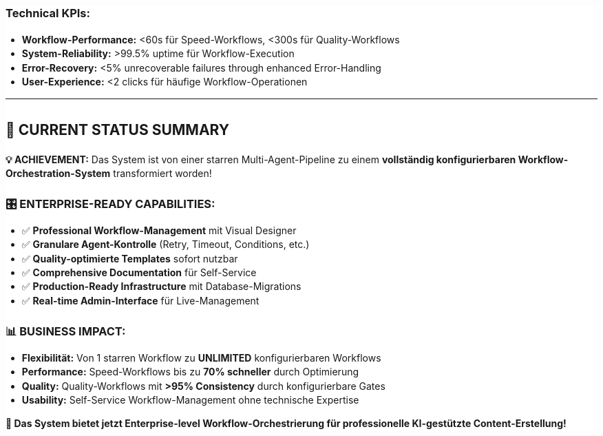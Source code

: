 ### **Technical KPIs:**
- **Workflow-Performance:** <60s für Speed-Workflows, <300s für Quality-Workflows
- **System-Reliability:** >99.5% uptime für Workflow-Execution
- **Error-Recovery:** <5% unrecoverable failures through enhanced Error-Handling
- **User-Experience:** <2 clicks für häufige Workflow-Operationen

---

## 🎉 **CURRENT STATUS SUMMARY**

**💡 ACHIEVEMENT:** Das System ist von einer starren Multi-Agent-Pipeline zu einem **vollständig konfigurierbaren Workflow-Orchestration-System** transformiert worden!

### **🎛️ ENTERPRISE-READY CAPABILITIES:**
- ✅ **Professional Workflow-Management** mit Visual Designer
- ✅ **Granulare Agent-Kontrolle** (Retry, Timeout, Conditions, etc.)
- ✅ **Quality-optimierte Templates** sofort nutzbar
- ✅ **Comprehensive Documentation** für Self-Service
- ✅ **Production-Ready Infrastructure** mit Database-Migrations
- ✅ **Real-time Admin-Interface** für Live-Management

### **📊 BUSINESS IMPACT:**
- **Flexibilität:** Von 1 starren Workflow zu **UNLIMITED** konfigurierbaren Workflows
- **Performance:** Speed-Workflows bis zu **70% schneller** durch Optimierung
- **Quality:** Quality-Workflows mit **>95% Consistency** durch konfigurierbare Gates
- **Usability:** Self-Service Workflow-Management ohne technische Expertise

**🚀 Das System bietet jetzt Enterprise-level Workflow-Orchestrierung für professionelle KI-gestützte Content-Erstellung!** 